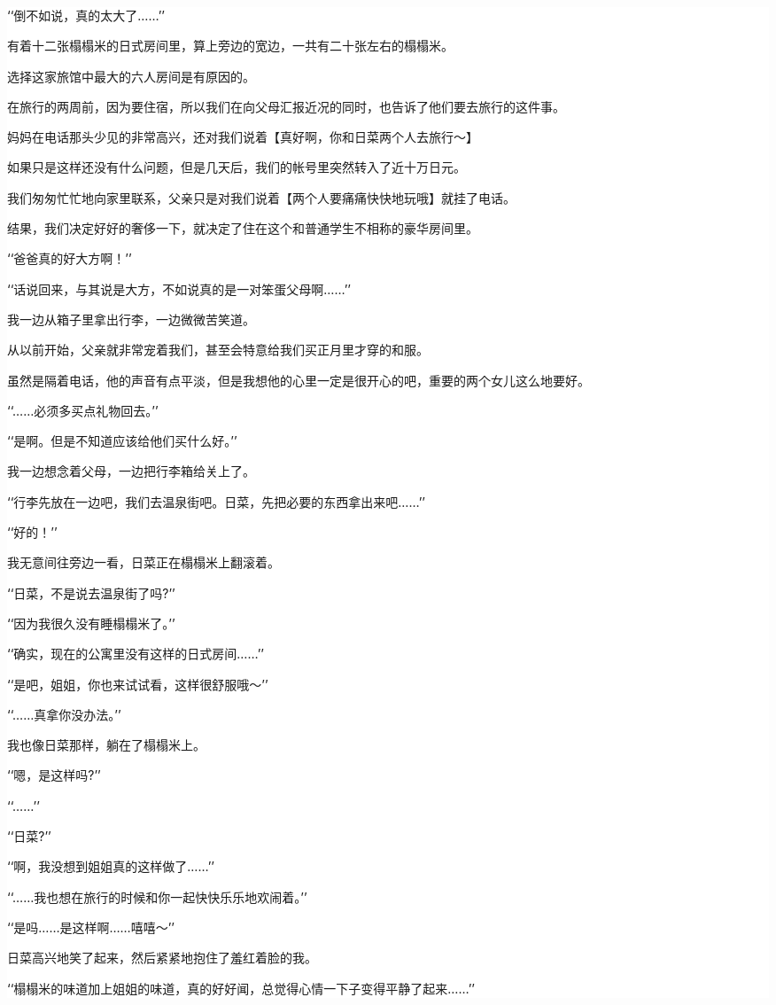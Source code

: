 ‘‘倒不如说，真的太大了……’’

有着十二张榻榻米的日式房间里，算上旁边的宽边，一共有二十张左右的榻榻米。

选择这家旅馆中最大的六人房间是有原因的。

在旅行的两周前，因为要住宿，所以我们在向父母汇报近况的同时，也告诉了他们要去旅行的这件事。

妈妈在电话那头少见的非常高兴，还对我们说着【真好啊，你和日菜两个人去旅行～】

如果只是这样还没有什么问题，但是几天后，我们的帐号里突然转入了近十万日元。

我们匆匆忙忙地向家里联系，父亲只是对我们说着【两个人要痛痛快快地玩哦】就挂了电话。

结果，我们决定好好的奢侈一下，就决定了住在这个和普通学生不相称的豪华房间里。

‘‘爸爸真的好大方啊！’’

‘‘话说回来，与其说是大方，不如说真的是一对笨蛋父母啊……’’

我一边从箱子里拿出行李，一边微微苦笑道。

从以前开始，父亲就非常宠着我们，甚至会特意给我们买正月里才穿的和服。

虽然是隔着电话，他的声音有点平淡，但是我想他的心里一定是很开心的吧，重要的两个女儿这么地要好。

‘‘……必须多买点礼物回去。’’

‘‘是啊。但是不知道应该给他们买什么好。’’

我一边想念着父母，一边把行李箱给关上了。

‘‘行李先放在一边吧，我们去温泉街吧。日菜，先把必要的东西拿出来吧……’’

‘‘好的！’’

我无意间往旁边一看，日菜正在榻榻米上翻滚着。

‘‘日菜，不是说去温泉街了吗?’’

‘‘因为我很久没有睡榻榻米了。’’

‘‘确实，现在的公寓里没有这样的日式房间……’’

‘‘是吧，姐姐，你也来试试看，这样很舒服哦～’’

‘‘……真拿你没办法。’’

我也像日菜那样，躺在了榻榻米上。

‘‘嗯，是这样吗?’’

‘‘……’’

‘‘日菜?’’

‘‘啊，我没想到姐姐真的这样做了……’’

‘‘……我也想在旅行的时候和你一起快快乐乐地欢闹着。’’

‘‘是吗……是这样啊……嘻嘻～’’

日菜高兴地笑了起来，然后紧紧地抱住了羞红着脸的我。

‘‘榻榻米的味道加上姐姐的味道，真的好好闻，总觉得心情一下子变得平静了起来……’’

